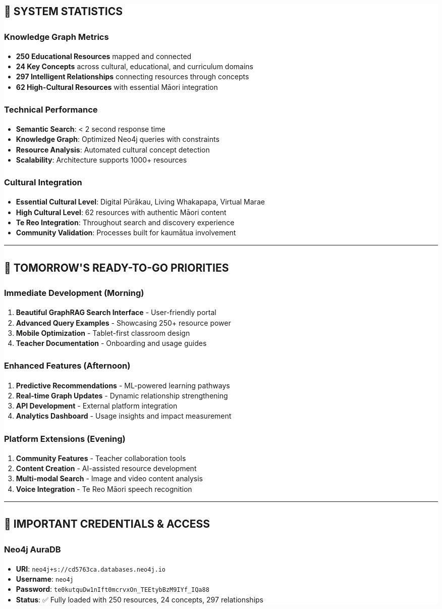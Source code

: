 
## 🌟 **SYSTEM STATISTICS**

### **Knowledge Graph Metrics**
- **250 Educational Resources** mapped and connected
- **24 Key Concepts** across cultural, educational, and curriculum domains
- **297 Intelligent Relationships** connecting resources through concepts
- **62 High-Cultural Resources** with essential Māori integration

### **Technical Performance**
- **Semantic Search**: < 2 second response time
- **Knowledge Graph**: Optimized Neo4j queries with constraints
- **Resource Analysis**: Automated cultural concept detection
- **Scalability**: Architecture supports 1000+ resources

### **Cultural Integration**
- **Essential Cultural Level**: Digital Pūrākau, Living Whakapapa, Virtual Marae
- **High Cultural Level**: 62 resources with authentic Māori content
- **Te Reo Integration**: Throughout search and discovery experience
- **Community Validation**: Processes built for kaumātua involvement

---

## 🚀 **TOMORROW'S READY-TO-GO PRIORITIES**

### **Immediate Development (Morning)**
1. **Beautiful GraphRAG Search Interface** - User-friendly portal
2. **Advanced Query Examples** - Showcasing 250+ resource power  
3. **Mobile Optimization** - Tablet-first classroom design
4. **Teacher Documentation** - Onboarding and usage guides

### **Enhanced Features (Afternoon)**
1. **Predictive Recommendations** - ML-powered learning pathways
2. **Real-time Graph Updates** - Dynamic relationship strengthening
3. **API Development** - External platform integration
4. **Analytics Dashboard** - Usage insights and impact measurement

### **Platform Extensions (Evening)**
1. **Community Features** - Teacher collaboration tools
2. **Content Creation** - AI-assisted resource development
3. **Multi-modal Search** - Image and video content analysis
4. **Voice Integration** - Te Reo Māori speech recognition

---

## 🔐 **IMPORTANT CREDENTIALS & ACCESS**

### **Neo4j AuraDB**
- **URI**: `neo4j+s://cd5763ca.databases.neo4j.io`
- **Username**: `neo4j` 
- **Password**: `te0kutquDw1nIft0mcrvxOn_TEEtybBzM9IYf_IQa88`
- **Status**: ✅ Fully loaded with 250 resources, 24 concepts, 297 relationships
